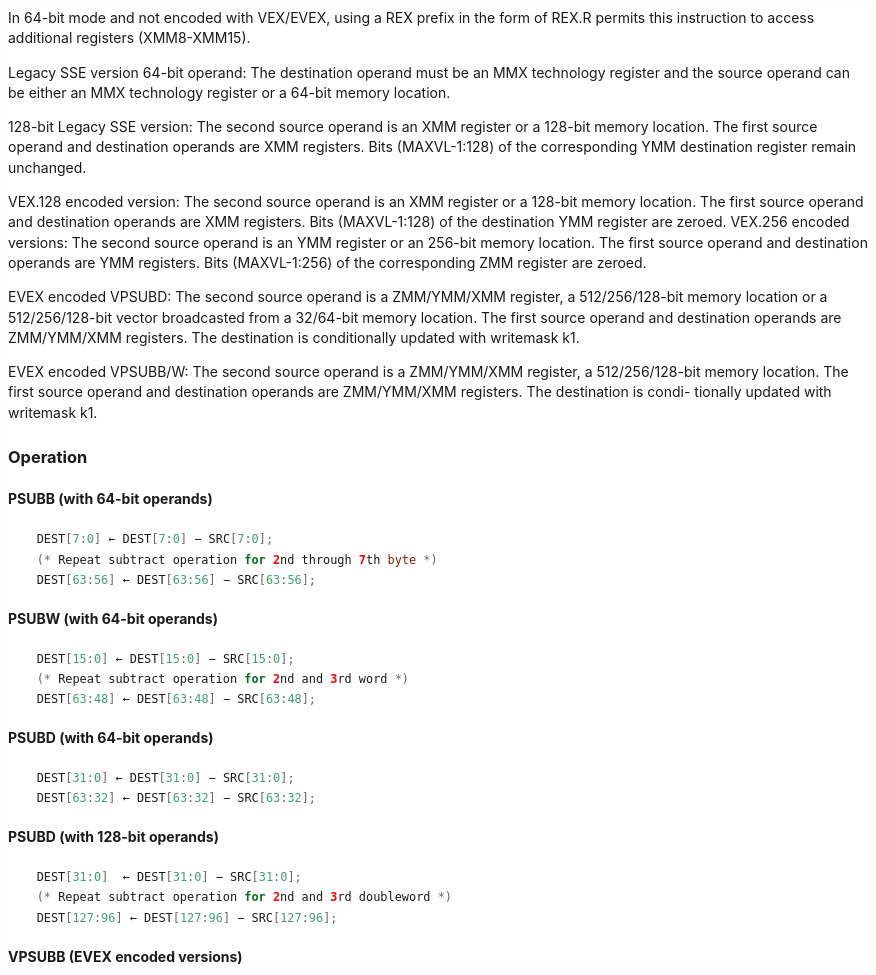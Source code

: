 In 64-bit mode and not encoded with VEX/EVEX, using a REX prefix in the form of REX.R permits this instruction to
access additional registers (XMM8-XMM15).

Legacy SSE version 64-bit operand: The destination operand must be an MMX technology register and the source
operand can be either an MMX technology register or a 64-bit memory location.

128-bit Legacy SSE version: The second source operand is an XMM register or a 128-bit memory location. The first
source operand and destination operands are XMM registers. Bits (MAXVL-1:128) of the corresponding YMM destination
 register remain unchanged.

VEX.128 encoded version: The second source operand is an XMM register or a 128-bit memory location. The first
source operand and destination operands are XMM registers. Bits (MAXVL-1:128) of the destination YMM register
are zeroed.
VEX.256 encoded versions: The second source operand is an YMM register or an 256-bit memory location. The first
source operand and destination operands are YMM registers. Bits (MAXVL-1:256) of the corresponding ZMM
register are zeroed.

EVEX encoded VPSUBD: The second source operand is a ZMM/YMM/XMM register, a 512/256/128-bit memory location
 or a 512/256/128-bit vector broadcasted from a 32/64-bit memory location. The first source operand and
destination operands are ZMM/YMM/XMM registers. The destination is conditionally updated with writemask k1.

EVEX encoded VPSUBB/W: The second source operand is a ZMM/YMM/XMM register, a 512/256/128-bit memory
location. The first source operand and destination operands are ZMM/YMM/XMM registers. The destination is condi-
tionally updated with writemask k1.

### Operation


#### PSUBB (with 64-bit operands)
```java
    DEST[7:0] ← DEST[7:0] − SRC[7:0]; 
    (* Repeat subtract operation for 2nd through 7th byte *)
    DEST[63:56] ← DEST[63:56] − SRC[63:56];
```
#### PSUBW (with 64-bit operands)
```java
    DEST[15:0] ← DEST[15:0] − SRC[15:0];
    (* Repeat subtract operation for 2nd and 3rd word *)
    DEST[63:48] ← DEST[63:48] − SRC[63:48];
```
#### PSUBD (with 64-bit operands)
```java
    DEST[31:0] ← DEST[31:0] − SRC[31:0];
    DEST[63:32] ← DEST[63:32] − SRC[63:32];
```
#### PSUBD (with 128-bit operands)
```java
    DEST[31:0]  ← DEST[31:0] − SRC[31:0];
    (* Repeat subtract operation for 2nd and 3rd doubleword *)
    DEST[127:96] ← DEST[127:96] − SRC[127:96];
```
#### VPSUBB (EVEX encoded versions)
```java
```